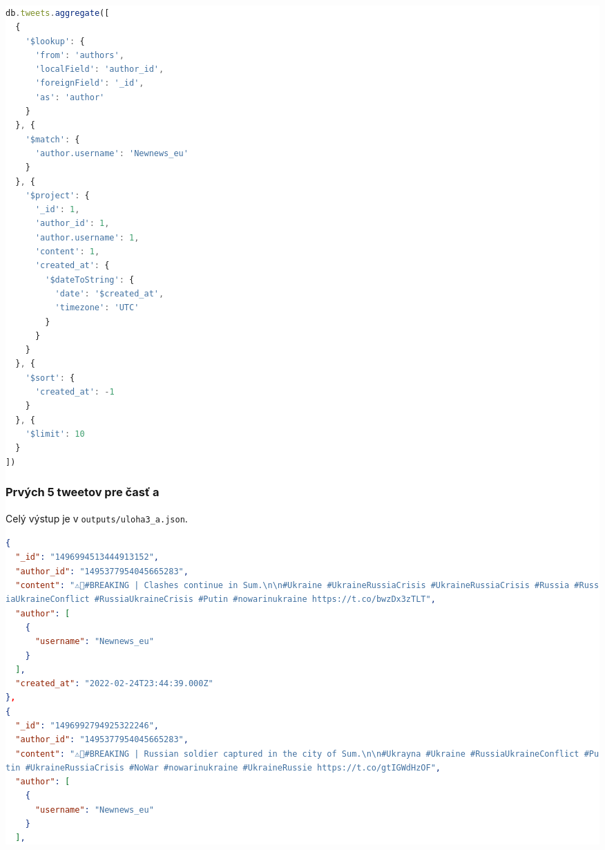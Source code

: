 ```javascript
db.tweets.aggregate([
  {
    '$lookup': {
      'from': 'authors', 
      'localField': 'author_id', 
      'foreignField': '_id', 
      'as': 'author'
    }
  }, {
    '$match': {
      'author.username': 'Newnews_eu'
    }
  }, {
    '$project': {
      '_id': 1, 
      'author_id': 1, 
      'author.username': 1, 
      'content': 1, 
      'created_at': {
        '$dateToString': {
          'date': '$created_at', 
          'timezone': 'UTC'
        }
      }
    }
  }, {
    '$sort': {
      'created_at': -1
    }
  }, {
    '$limit': 10
  }
])
```

### Prvých 5 tweetov pre časť a

Celý výstup je v `outputs/uloha3_a.json`.

```json
{
  "_id": "1496994513444913152",
  "author_id": "1495377954045665283",
  "content": "⚠️🚨#BREAKING | Clashes continue in Sum.\n\n#Ukraine #UkraineRussiaCrisis #UkraineRussiaCrisis #Russia #RussiaUkraineConflict #RussiaUkraineCrisis #Putin #nowarinukraine https://t.co/bwzDx3zTLT",
  "author": [
    {
      "username": "Newnews_eu"
    }
  ],
  "created_at": "2022-02-24T23:44:39.000Z"
},
{
  "_id": "1496992794925322246",
  "author_id": "1495377954045665283",
  "content": "⚠️🚨#BREAKING | Russian soldier captured in the city of Sum.\n\n#Ukrayna #Ukraine #RussiaUkraineConflict #Putin #UkraineRussiaCrisis #NoWar #nowarinukraine #UkraineRussie https://t.co/gtIGWdHzOF",
  "author": [
    {
      "username": "Newnews_eu"
    }
  ],
```